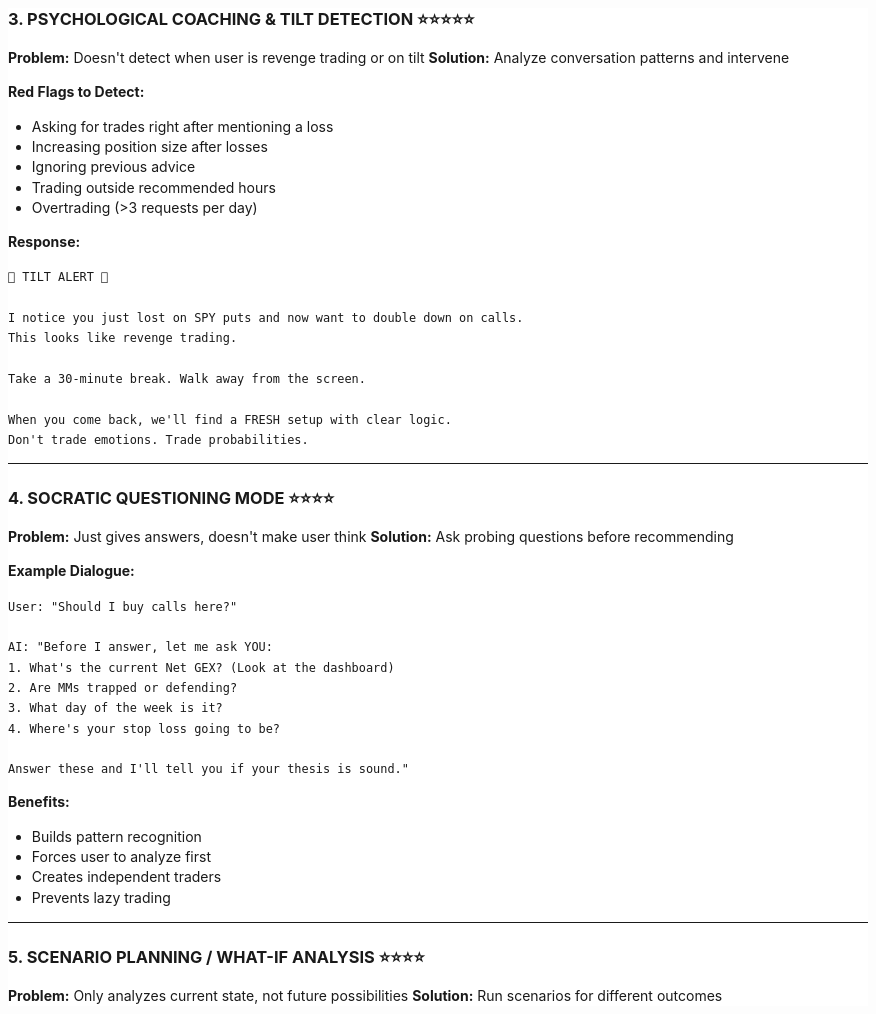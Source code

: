 
### 3. **PSYCHOLOGICAL COACHING & TILT DETECTION** ⭐⭐⭐⭐⭐
**Problem:** Doesn't detect when user is revenge trading or on tilt
**Solution:** Analyze conversation patterns and intervene

**Red Flags to Detect:**
- Asking for trades right after mentioning a loss
- Increasing position size after losses
- Ignoring previous advice
- Trading outside recommended hours
- Overtrading (>3 requests per day)

**Response:**
```
🚨 TILT ALERT 🚨

I notice you just lost on SPY puts and now want to double down on calls.
This looks like revenge trading.

Take a 30-minute break. Walk away from the screen.

When you come back, we'll find a FRESH setup with clear logic.
Don't trade emotions. Trade probabilities.
```

---

### 4. **SOCRATIC QUESTIONING MODE** ⭐⭐⭐⭐
**Problem:** Just gives answers, doesn't make user think
**Solution:** Ask probing questions before recommending

**Example Dialogue:**
```
User: "Should I buy calls here?"

AI: "Before I answer, let me ask YOU:
1. What's the current Net GEX? (Look at the dashboard)
2. Are MMs trapped or defending?
3. What day of the week is it?
4. Where's your stop loss going to be?

Answer these and I'll tell you if your thesis is sound."
```

**Benefits:**
- Builds pattern recognition
- Forces user to analyze first
- Creates independent traders
- Prevents lazy trading

---

### 5. **SCENARIO PLANNING / WHAT-IF ANALYSIS** ⭐⭐⭐⭐
**Problem:** Only analyzes current state, not future possibilities
**Solution:** Run scenarios for different outcomes
